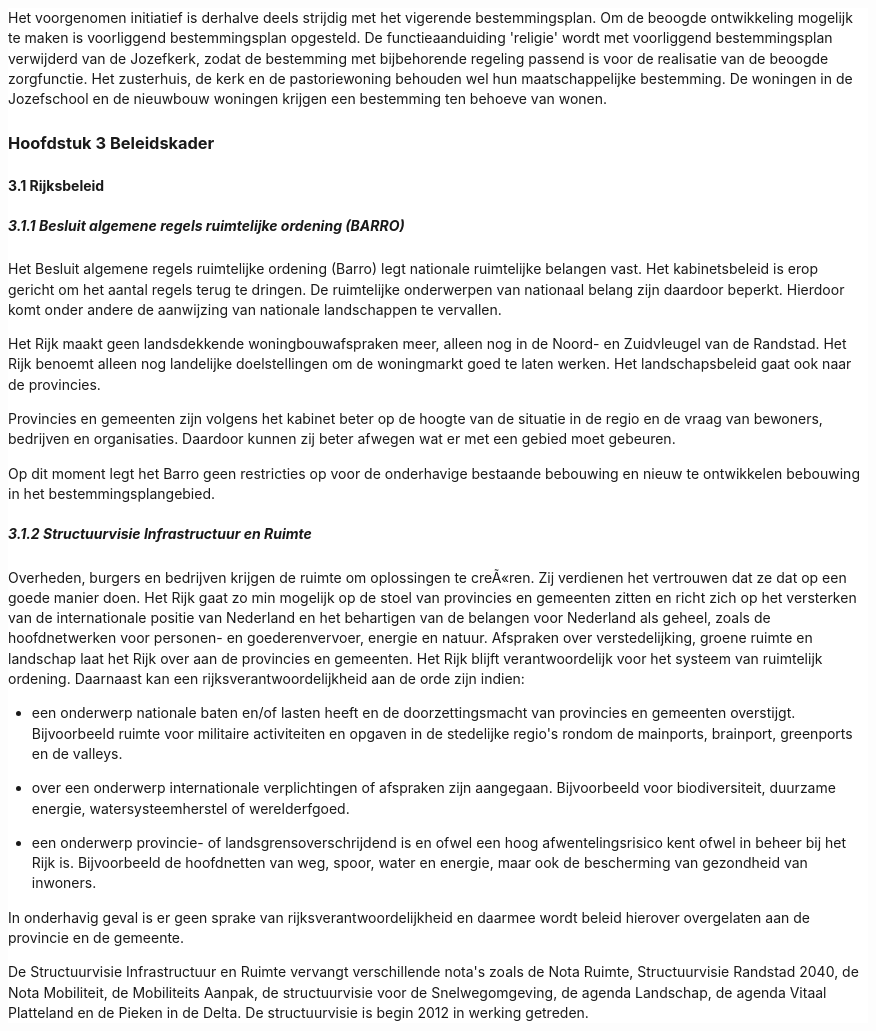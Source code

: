 Het voorgenomen initiatief is derhalve deels strijdig met het vigerende bestemmingsplan. Om de beoogde ontwikkeling mogelijk te maken is voorliggend bestemmingsplan opgesteld. De functieaanduiding 'religie' wordt met voorliggend bestemmingsplan verwijderd van de Jozefkerk, zodat de bestemming met bijbehorende regeling passend is voor de realisatie van de beoogde zorgfunctie. Het zusterhuis, de kerk en de pastoriewoning behouden wel hun maatschappelijke bestemming. De woningen in de Jozefschool en de nieuwbouw woningen krijgen een bestemming ten behoeve van wonen.

### Hoofdstuk 3 Beleidskader

#### 3\.1 Rijksbeleid

##### 3\.1\.1 Besluit algemene regels ruimtelijke ordening (BARRO)

Het Besluit algemene regels ruimtelijke ordening (Barro) legt nationale ruimtelijke belangen vast. Het kabinetsbeleid is erop gericht om het aantal regels terug te dringen. De ruimtelijke onderwerpen van nationaal belang zijn daardoor beperkt. Hierdoor komt onder andere de aanwijzing van nationale landschappen te vervallen.

Het Rijk maakt geen landsdekkende woningbouwafspraken meer, alleen nog in de Noord\- en Zuidvleugel van de Randstad. Het Rijk benoemt alleen nog landelijke doelstellingen om de woningmarkt goed te laten werken. Het landschapsbeleid gaat ook naar de provincies.

Provincies en gemeenten zijn volgens het kabinet beter op de hoogte van de situatie in de regio en de vraag van bewoners, bedrijven en organisaties. Daardoor kunnen zij beter afwegen wat er met een gebied moet gebeuren.

Op dit moment legt het Barro geen restricties op voor de onderhavige bestaande bebouwing en nieuw te ontwikkelen bebouwing in het bestemmingsplangebied.

##### 3\.1\.2 Structuurvisie Infrastructuur en Ruimte

Overheden, burgers en bedrijven krijgen de ruimte om oplossingen te creÃ«ren. Zij verdienen het vertrouwen dat ze dat op een goede manier doen. Het Rijk gaat zo min mogelijk op de stoel van provincies en gemeenten zitten en richt zich op het versterken van de internationale positie van Nederland en het behartigen van de belangen voor Nederland als geheel, zoals de hoofdnetwerken voor personen\- en goederenvervoer, energie en natuur. Afspraken over verstedelijking, groene ruimte en landschap laat het Rijk over aan de provincies en gemeenten. Het Rijk blijft verantwoordelijk voor het systeem van ruimtelijk ordening. Daarnaast kan een rijksverantwoordelijkheid aan de orde zijn indien:

* een onderwerp nationale baten en/of lasten heeft en de doorzettingsmacht van provincies en gemeenten overstijgt. Bijvoorbeeld ruimte voor militaire activiteiten en opgaven in de stedelijke regio's rondom de mainports, brainport, greenports en de valleys.

* over een onderwerp internationale verplichtingen of afspraken zijn aangegaan. Bijvoorbeeld voor biodiversiteit, duurzame energie, watersysteemherstel of werelderfgoed.

* een onderwerp provincie\- of landsgrensoverschrijdend is en ofwel een hoog afwentelingsrisico kent ofwel in beheer bij het Rijk is. Bijvoorbeeld de hoofdnetten van weg, spoor, water en energie, maar ook de bescherming van gezondheid van inwoners.

In onderhavig geval is er geen sprake van rijksverantwoordelijkheid en daarmee wordt beleid hierover overgelaten aan de provincie en de gemeente.

De Structuurvisie Infrastructuur en Ruimte vervangt verschillende nota's zoals de Nota Ruimte, Structuurvisie Randstad 2040, de Nota Mobiliteit, de Mobiliteits Aanpak, de structuurvisie voor de Snelwegomgeving, de agenda Landschap, de agenda Vitaal Platteland en de Pieken in de Delta. De structuurvisie is begin 2012 in werking getreden.
